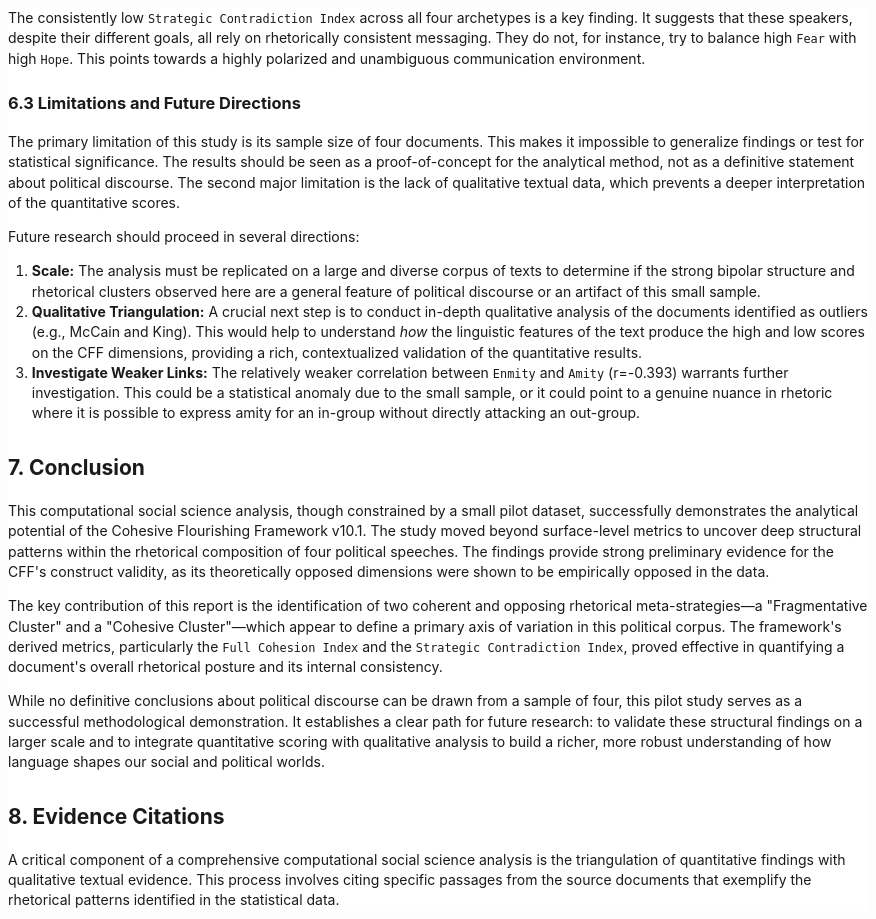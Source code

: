 The consistently low `Strategic Contradiction Index` across all four archetypes is a key finding. It suggests that these speakers, despite their different goals, all rely on rhetorically consistent messaging. They do not, for instance, try to balance high `Fear` with high `Hope`. This points towards a highly polarized and unambiguous communication environment.

### 6.3 Limitations and Future Directions
The primary limitation of this study is its sample size of four documents. This makes it impossible to generalize findings or test for statistical significance. The results should be seen as a proof-of-concept for the analytical method, not as a definitive statement about political discourse. The second major limitation is the lack of qualitative textual data, which prevents a deeper interpretation of the quantitative scores.

Future research should proceed in several directions:
1.  **Scale:** The analysis must be replicated on a large and diverse corpus of texts to determine if the strong bipolar structure and rhetorical clusters observed here are a general feature of political discourse or an artifact of this small sample.
2.  **Qualitative Triangulation:** A crucial next step is to conduct in-depth qualitative analysis of the documents identified as outliers (e.g., McCain and King). This would help to understand *how* the linguistic features of the text produce the high and low scores on the CFF dimensions, providing a rich, contextualized validation of the quantitative results.
3.  **Investigate Weaker Links:** The relatively weaker correlation between `Enmity` and `Amity` (r=-0.393) warrants further investigation. This could be a statistical anomaly due to the small sample, or it could point to a genuine nuance in rhetoric where it is possible to express amity for an in-group without directly attacking an out-group.

## 7. Conclusion

This computational social science analysis, though constrained by a small pilot dataset, successfully demonstrates the analytical potential of the Cohesive Flourishing Framework v10.1. The study moved beyond surface-level metrics to uncover deep structural patterns within the rhetorical composition of four political speeches. The findings provide strong preliminary evidence for the CFF's construct validity, as its theoretically opposed dimensions were shown to be empirically opposed in the data.

The key contribution of this report is the identification of two coherent and opposing rhetorical meta-strategies—a "Fragmentative Cluster" and a "Cohesive Cluster"—which appear to define a primary axis of variation in this political corpus. The framework's derived metrics, particularly the `Full Cohesion Index` and the `Strategic Contradiction Index`, proved effective in quantifying a document's overall rhetorical posture and its internal consistency.

While no definitive conclusions about political discourse can be drawn from a sample of four, this pilot study serves as a successful methodological demonstration. It establishes a clear path for future research: to validate these structural findings on a larger scale and to integrate quantitative scoring with qualitative analysis to build a richer, more robust understanding of how language shapes our social and political worlds.

## 8. Evidence Citations

A critical component of a comprehensive computational social science analysis is the triangulation of quantitative findings with qualitative textual evidence. This process involves citing specific passages from the source documents that exemplify the rhetorical patterns identified in the statistical data.
